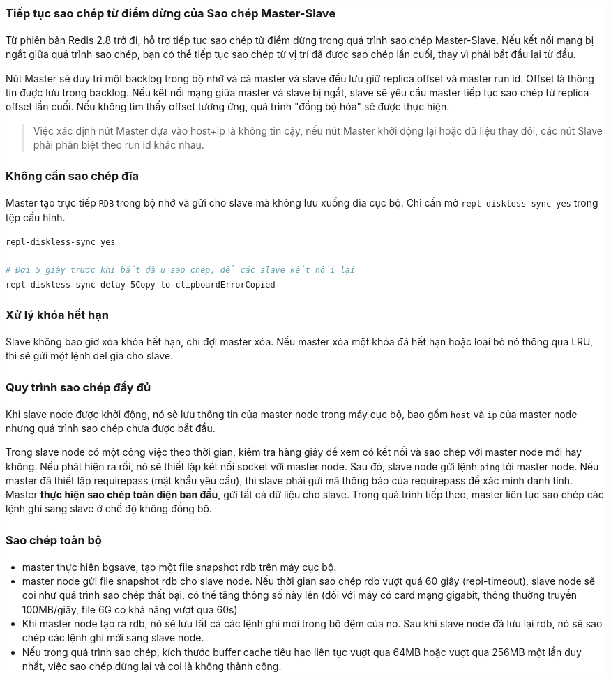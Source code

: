 ### Tiếp tục sao chép từ điểm dừng của Sao chép Master-Slave

Từ phiên bản Redis 2.8 trở đi, hỗ trợ tiếp tục sao chép từ điểm dừng trong quá trình sao chép Master-Slave. Nếu kết nối mạng bị ngắt giữa quá trình sao chép, bạn có thể tiếp tục sao chép từ vị trí đã được sao chép lần cuối, thay vì phải bắt đầu lại từ đầu.

Nút Master sẽ duy trì một backlog trong bộ nhớ và cả master và slave đều lưu giữ replica offset và master run id. Offset là thông tin được lưu trong backlog. Nếu kết nối mạng giữa master và slave bị ngắt, slave sẽ yêu cầu master tiếp tục sao chép từ replica offset lần cuối. Nếu không tìm thấy offset tương ứng, quá trình "đồng bộ hóa" sẽ được thực hiện.

> Việc xác định nút Master dựa vào host+ip là không tin cậy, nếu nút Master khởi động lại hoặc dữ liệu thay đổi, các nút Slave phải phân biệt theo run id khác nhau.

### Không cần sao chép đĩa

Master tạo trực tiếp `RDB` trong bộ nhớ và gửi cho slave mà không lưu xuống đĩa cục bộ. Chỉ cần mở `repl-diskless-sync yes` trong tệp cấu hình.

```bash
repl-diskless-sync yes

# Đợi 5 giây trước khi bắt đầu sao chép, để các slave kết nối lại
repl-diskless-sync-delay 5Copy to clipboardErrorCopied
```

### Xử lý khóa hết hạn

Slave không bao giờ xóa khóa hết hạn, chỉ đợi master xóa. Nếu master xóa một khóa đã hết hạn hoặc loại bỏ nó thông qua LRU, thì sẽ gửi một lệnh del giả cho slave.

### Quy trình sao chép đầy đủ

Khi slave node được khởi động, nó sẽ lưu thông tin của master node trong máy cục bộ, bao gồm `host` và `ip` của master node nhưng quá trình sao chép chưa được bắt đầu.

Trong slave node có một công việc theo thời gian, kiểm tra hàng giây để xem có kết nối và sao chép với master node mới hay không. Nếu phát hiện ra rồi, nó sẽ thiết lập kết nối socket với master node. Sau đó, slave node gửi lệnh `ping` tới master node. Nếu master đã thiết lập requirepass (mật khẩu yêu cầu), thì slave phải gửi mã thông báo của requirepass để xác minh danh tính. Master **thực hiện sao chép toàn diện ban đầu**, gửi tất cả dữ liệu cho slave. Trong quá trình tiếp theo, master liên tục sao chép các lệnh ghi sang slave ở chế độ không đồng bộ.

### Sao chép toàn bộ

- master thực hiện bgsave, tạo một file snapshot rdb trên máy cục bộ.
- master node gửi file snapshot rdb cho slave node. Nếu thời gian sao chép rdb vượt quá 60 giây (repl-timeout), slave node sẽ coi như quá trình sao chép thất bại, có thể tăng thông số này lên (đối với máy có card mạng gigabit, thông thường truyền 100MB/giây, file 6G có khả năng vượt qua 60s)
- Khi master node tạo ra rdb, nó sẽ lưu tất cả các lệnh ghi mới trong bộ đệm của nó. Sau khi slave node đã lưu lại rdb, nó sẽ sao chép các lệnh ghi mới sang slave node.
- Nếu trong quá trình sao chép, kích thước buffer cache tiêu hao liên tục vượt qua 64MB hoặc vượt qua 256MB một lần duy nhất, việc sao chép dừng lại và coi là không thành công.
